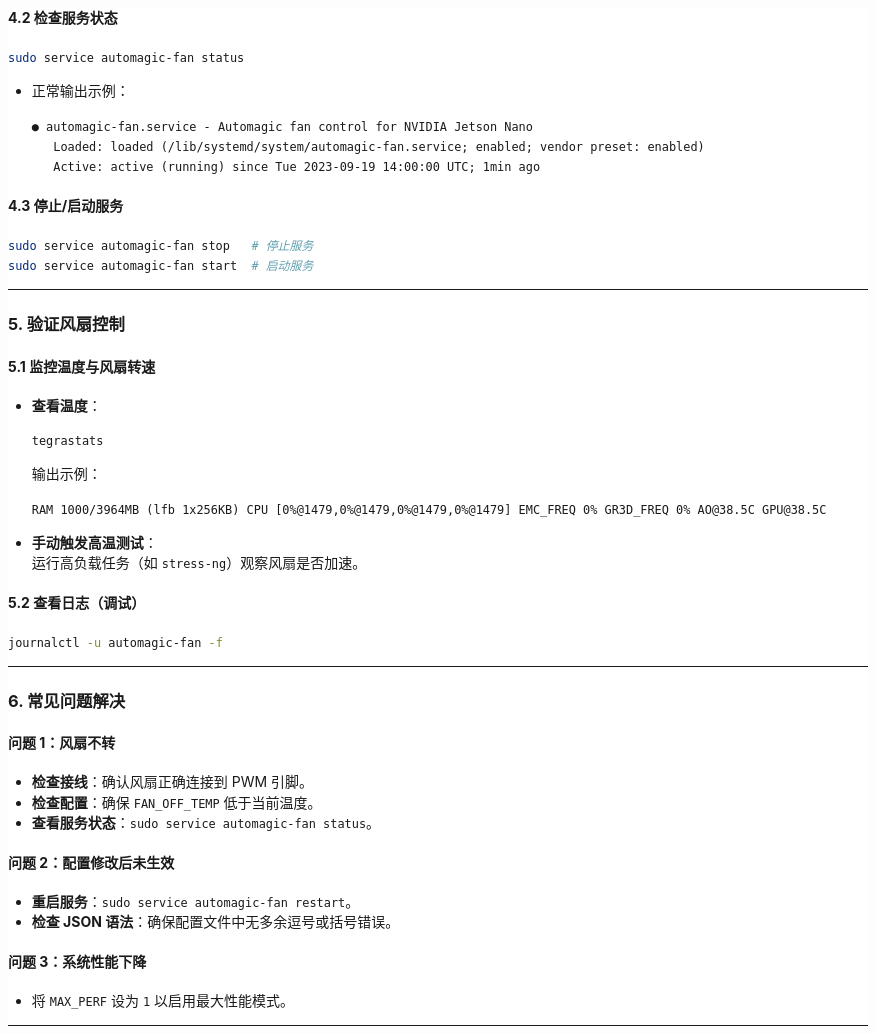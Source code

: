 #### **4.2 检查服务状态**
```bash
sudo service automagic-fan status
```
- 正常输出示例：  
  ```plaintext
  ● automagic-fan.service - Automagic fan control for NVIDIA Jetson Nano
     Loaded: loaded (/lib/systemd/system/automagic-fan.service; enabled; vendor preset: enabled)
     Active: active (running) since Tue 2023-09-19 14:00:00 UTC; 1min ago
  ```

#### **4.3 停止/启动服务**
```bash
sudo service automagic-fan stop   # 停止服务
sudo service automagic-fan start  # 启动服务
```

---

### **5. 验证风扇控制**
#### **5.1 监控温度与风扇转速**
- **查看温度**：  
  ```bash
  tegrastats
  ```
  输出示例：  
  ```plaintext
  RAM 1000/3964MB (lfb 1x256KB) CPU [0%@1479,0%@1479,0%@1479,0%@1479] EMC_FREQ 0% GR3D_FREQ 0% AO@38.5C GPU@38.5C
  ```
- **手动触发高温测试**：  
  运行高负载任务（如 `stress-ng`）观察风扇是否加速。

#### **5.2 查看日志（调试）**
```bash
journalctl -u automagic-fan -f
```

---

### **6. 常见问题解决**
#### **问题 1：风扇不转**
- **检查接线**：确认风扇正确连接到 PWM 引脚。  
- **检查配置**：确保 `FAN_OFF_TEMP` 低于当前温度。  
- **查看服务状态**：`sudo service automagic-fan status`。

#### **问题 2：配置修改后未生效**
- **重启服务**：`sudo service automagic-fan restart`。  
- **检查 JSON 语法**：确保配置文件中无多余逗号或括号错误。

#### **问题 3：系统性能下降**
- 将 `MAX_PERF` 设为 `1` 以启用最大性能模式。

---